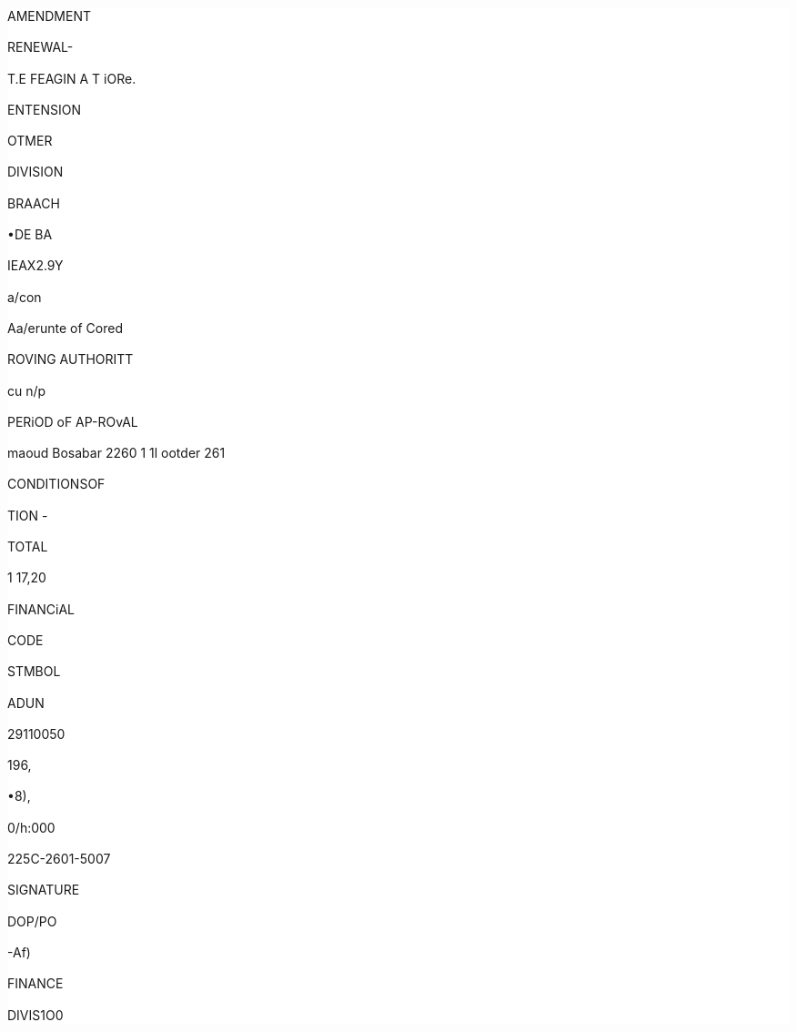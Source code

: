 AMENDMENT

RENEWAL-

T.E FEAGIN A T iORe.

ENTENSION

OTMER

DIVISION

BRAACH

•DE BA

IEAX2.9Y

a/con

Aa/erunte of Cored

ROVING AUTHORITT

cu n/p

PERiOD oF AP-ROvAL

maoud Bosabar 2260 1 1l ootder 261

CONDITIONSOF

TION -

TOTAL

1 17,20

FINANCiAL

CODE

STMBOL

ADUN

29110050

196,

•8),

0/h:000

225C-2601-5007

SIGNATURE

DOP/PO

-Af)

FINANCE

DIVIS1O0
